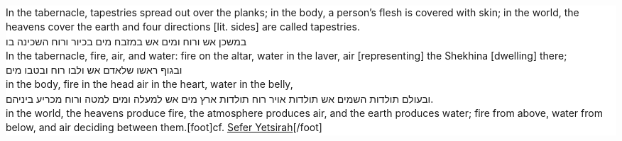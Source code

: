 <td style="vertical-align:top;"><div class="english">
In the tabernacle, tapestries spread out over the planks;
in the body, a person’s flesh is covered with skin;
in the world, the heavens cover the earth 
and four directions [lit. sides] are called tapestries.
</div></td></tr>


<tr><td style="vertical-align:top;" width="46%">
<div class="commentary"><span lang="he">
במשכן אש ורוח ומים
אש במזבח
מים בכיור
ורוח השכינה בו
</span></div></td>

<td style="vertical-align:top;"><div class="english">
In the tabernacle, fire, air, and water:
fire on the altar,
water in the laver,
air [representing] the Shekhina [dwelling] there;
</div></td></tr>


<tr><td style="vertical-align:top;" width="46%">
<div class="commentary"><span lang="he">
ובגוף
ראשו שלאדם אש
ולבו רוח
ובטבו מים
</span></div></td>

<td style="vertical-align:top;"><div class="english">
in the body,
fire in the head
air in the heart,
water in the belly,
</div></td></tr>


<tr><td style="vertical-align:top;" width="46%">
<div class="commentary"><span lang="he">
ובעולם
תולדות השמים אש
תולדות אויר רוח
תולדות ארץ מים
אש למעלה ומים למטה ורוח מכריע ביניהם.
</span></div></td>

<td style="vertical-align:top;"><div class="english">
in the world,
the heavens produce fire,
the atmosphere produces air, and
the earth produces water;
fire from above, water from below, and air deciding between them.[foot]cf. <a href="https://opensiddur.org/prayers-for/in-the-siddur/shema/sefer-yetsirah/">Sefer Yetsirah</a>[/foot]
</div></td></tr>

